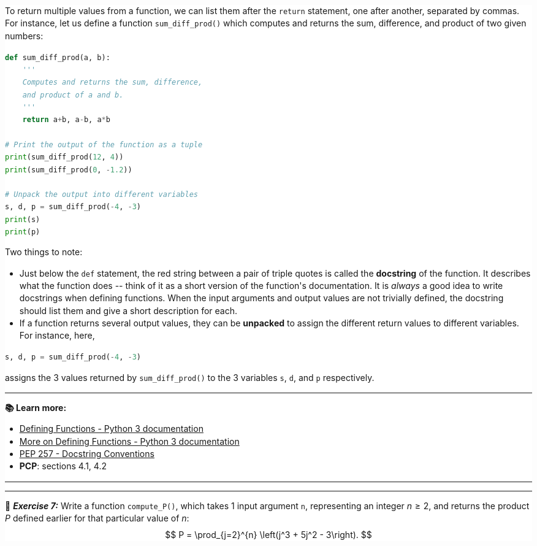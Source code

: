 To return multiple values from a function, we can list them after the `return` statement, one after another, separated by commas. For instance, let us define a function `sum_diff_prod()` which computes and returns the sum, difference, and product of two given numbers:


```python
def sum_diff_prod(a, b):
    '''
    Computes and returns the sum, difference,
    and product of a and b.
    '''
    return a+b, a-b, a*b

# Print the output of the function as a tuple
print(sum_diff_prod(12, 4))
print(sum_diff_prod(0, -1.2))

# Unpack the output into different variables
s, d, p = sum_diff_prod(-4, -3)
print(s)
print(p)
```

Two things to note:
* Just below the `def` statement, the red string between a pair of triple quotes is called the **docstring** of the function. It describes what the function does -- think of it as a short version of the function's documentation. It is *always* a good idea to write docstrings when defining functions. When the input arguments and output values are not trivially defined, the docstring should list them and give a short description for each.
* If a function returns several output values, they can be **unpacked** to assign the different return values to different variables. For instance, here,
```python
s, d, p = sum_diff_prod(-4, -3)
```
assigns the 3 values returned by `sum_diff_prod()` to the 3 variables `s`, `d`, and `p` respectively.

---
**📚 Learn more:**
* [Defining Functions - Python 3 documentation](https://docs.python.org/3/tutorial/controlflow.html#defining-functions)
* [More on Defining Functions - Python 3 documentation](https://docs.python.org/3/tutorial/controlflow.html#more-on-defining-functions)
* [PEP 257 - Docstring Conventions](https://www.python.org/dev/peps/pep-0257/)
* **PCP**: sections 4.1, 4.2

---

---
🚩 ***Exercise 7:*** Write a function `compute_P()`, which takes 1 input argument `n`, representing an integer $n \geq 2$, and returns the product $P$ defined earlier for that particular value of $n$:
$$
P = \prod_{j=2}^{n} \left(j^3 + 5j^2 - 3\right).
$$

